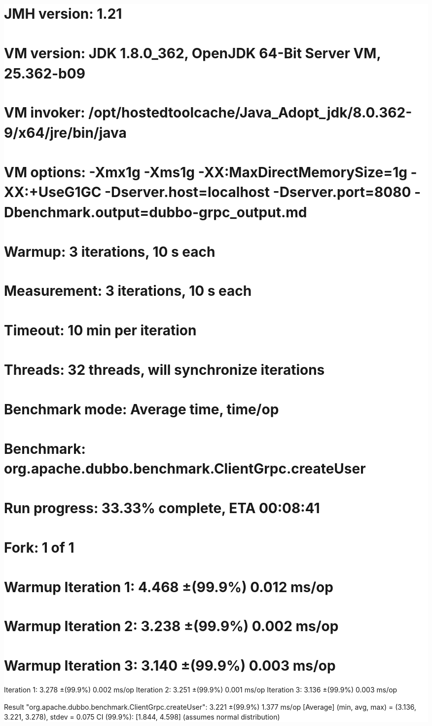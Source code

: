 
# JMH version: 1.21
# VM version: JDK 1.8.0_362, OpenJDK 64-Bit Server VM, 25.362-b09
# VM invoker: /opt/hostedtoolcache/Java_Adopt_jdk/8.0.362-9/x64/jre/bin/java
# VM options: -Xmx1g -Xms1g -XX:MaxDirectMemorySize=1g -XX:+UseG1GC -Dserver.host=localhost -Dserver.port=8080 -Dbenchmark.output=dubbo-grpc_output.md
# Warmup: 3 iterations, 10 s each
# Measurement: 3 iterations, 10 s each
# Timeout: 10 min per iteration
# Threads: 32 threads, will synchronize iterations
# Benchmark mode: Average time, time/op
# Benchmark: org.apache.dubbo.benchmark.ClientGrpc.createUser

# Run progress: 33.33% complete, ETA 00:08:41
# Fork: 1 of 1
# Warmup Iteration   1: 4.468 ±(99.9%) 0.012 ms/op
# Warmup Iteration   2: 3.238 ±(99.9%) 0.002 ms/op
# Warmup Iteration   3: 3.140 ±(99.9%) 0.003 ms/op
Iteration   1: 3.278 ±(99.9%) 0.002 ms/op
Iteration   2: 3.251 ±(99.9%) 0.001 ms/op
Iteration   3: 3.136 ±(99.9%) 0.003 ms/op


Result "org.apache.dubbo.benchmark.ClientGrpc.createUser":
  3.221 ±(99.9%) 1.377 ms/op [Average]
  (min, avg, max) = (3.136, 3.221, 3.278), stdev = 0.075
  CI (99.9%): [1.844, 4.598] (assumes normal distribution)
